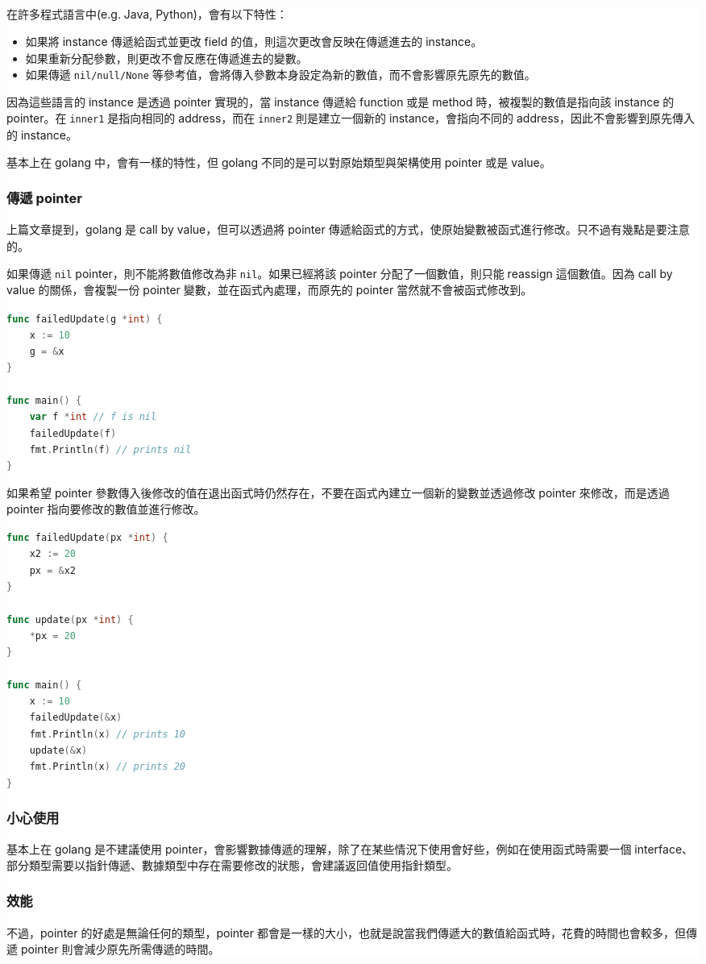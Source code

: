 在許多程式語言中(e.g. Java, Python)，會有以下特性：
* 如果將 instance 傳遞給函式並更改 field 的值，則這次更改會反映在傳遞進去的 instance。
* 如果重新分配參數，則更改不會反應在傳遞進去的變數。
* 如果傳遞 `nil/null/None` 等參考值，會將傳入參數本身設定為新的數值，而不會影響原先原先的數值。

因為這些語言的 instance 是透過 pointer 實現的，當 instance 傳遞給 function 或是 method 時，被複製的數值是指向該 instance 的 pointer。在 `inner1` 是指向相同的 address，而在 `inner2` 則是建立一個新的 instance，會指向不同的 address，因此不會影響到原先傳入的 instance。

基本上在 golang 中，會有一樣的特性，但 golang 不同的是可以對原始類型與架構使用 pointer 或是 value。

### 傳遞 pointer
上篇文章提到，golang 是 call by value，但可以透過將 pointer 傳遞給函式的方式，使原始變數被函式進行修改。只不過有幾點是要注意的。

如果傳遞 `nil` pointer，則不能將數值修改為非 `nil`。如果已經將該 pointer 分配了一個數值，則只能 reassign 這個數值。因為 call by value 的關係，會複製一份 pointer 變數，並在函式內處理，而原先的 pointer 當然就不會被函式修改到。
```go
func failedUpdate(g *int) {
    x := 10
    g = &x
}

func main() {
    var f *int // f is nil
    failedUpdate(f)
    fmt.Println(f) // prints nil
}
```

如果希望 pointer 參數傳入後修改的值在退出函式時仍然存在，不要在函式內建立一個新的變數並透過修改 pointer 來修改，而是透過 pointer 指向要修改的數值並進行修改。
```go
func failedUpdate(px *int) {
    x2 := 20
    px = &x2
}

func update(px *int) {
    *px = 20
}

func main() {
    x := 10
    failedUpdate(&x)
    fmt.Println(x) // prints 10
    update(&x)
    fmt.Println(x) // prints 20
}
```

### 小心使用
基本上在 golang 是不建議使用 pointer，會影響數據傳遞的理解，除了在某些情況下使用會好些，例如在使用函式時需要一個 interface、部分類型需要以指針傳遞、數據類型中存在需要修改的狀態，會建議返回值使用指針類型。

### 效能
不過，pointer 的好處是無論任何的類型，pointer 都會是一樣的大小，也就是說當我們傳遞大的數值給函式時，花費的時間也會較多，但傳遞 pointer 則會減少原先所需傳遞的時間。

